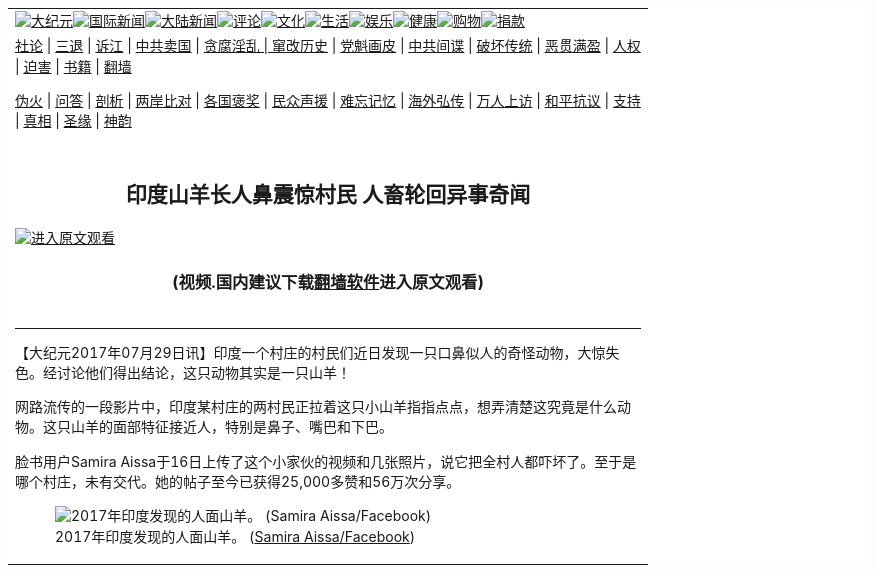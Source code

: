 <a name="1" id="1" target="_blank"></a><span id="1"></span>
<table border="0"><tr><td colspan="2" VALIGN=TOP><a href="https://github.com/eqzow2704/djy/blob/master/gb/nsc413.md#1"><img src="https://raw.githubusercontent.com/eqzow2704/www/master/t/djy/1.jpg" title="大纪元"></a><a href="https://github.com/eqzow2704/djy/blob/master/gb/n24hr.md#1"><img src="https://raw.githubusercontent.com/eqzow2704/www/master/t/djy/3.jpg" title="国际新闻"></a><a href="https://github.com/eqzow2704/djy/blob/master/gb/nsc413.md#1"><img src="https://raw.githubusercontent.com/eqzow2704/www/master/t/djy/4.jpg" title="大陆新闻"></a><a href="https://github.com/eqzow2704/djy/blob/master/gb/news392.md#1"><img src="https://raw.githubusercontent.com/eqzow2704/www/master/t/djy/5.jpg" title="评论"></a><a href="https://github.com/eqzow2704/djy/blob/master/gb/news2007.md#1"><img src="https://raw.githubusercontent.com/eqzow2704/www/master/t/djy/6.jpg" title="文化"></a><a href="https://github.com/eqzow2704/djy/blob/master/gb/news2008.md#1"><img src="https://raw.githubusercontent.com/eqzow2704/www/master/t/djy/7.jpg" title="生活"></a><a href="https://github.com/eqzow2704/djy/blob/master/gb/ncyule.md#1"><img src="https://raw.githubusercontent.com/eqzow2704/www/master/t/djy/8.jpg" title="娱乐"></a><a href="https://github.com/eqzow2704/djy/blob/master/gb/nsc1002.md#1"><img src="https://raw.githubusercontent.com/eqzow2704/www/master/t/djy/9.jpg" title="健康"><a href="https://www.youlucky.com"><img src="https://raw.githubusercontent.com/eqzow2704/www/master/t/djy/10.jpg" title="购物"></a><a href="https://www.supportepoch.org/donation?utm_medium=epochtimes&utm_source=referral&utm_campaign=donate_button_djyhomepage"><img src="https://raw.githubusercontent.com/eqzow2704/www/master/t/djy/12.jpg" title="捐款"></a></td></tr>
<tr><td colspan="2" VALIGN=TOP><a target="_blank" href="https://git.io/fjCRf">社论</a> | <a target="_blank" href="https://github.com/eqzow2704/djy/blob/master/gb/nf5657.md#1">三退</a> | <a target="_blank" href="https://github.com/eqzow2704/djy/blob/master/gb/nf6123.md#1">诉江</a> | <a target="_blank" href="https://github.com/eqzow2704/djy/blob/master/gb/nf1176117.md#1">中共卖国</a> | <a target="_blank" href="https://github.com/eqzow2704/djy/blob/master/gb/nf5773.md#1">贪腐淫乱 | <a target="_blank" href="https://github.com/eqzow2704/djy/blob/master/gb/nf1176115.md#1">窜改历史</a> | <a target="_blank" href="https://github.com/eqzow2704/djy/blob/master/gb/nf1176107.md#1">党魁画皮</a> | <a target="_blank" href="https://github.com/eqzow2704/djy/blob/master/gb/nf1320400.md#1">中共间谍</a> | <a target="_blank" href="https://github.com/eqzow2704/djy/blob/master/gb/nf1176114.md#1">破坏传统</a> | <a target="_blank" href="https://github.com/eqzow2704/djy/blob/master/gb/nf5287.md#1">恶贯满盈</a> | <a target="_blank" href="https://github.com/eqzow2704/djy/blob/master/gb/ncid278.md#1">人权</a> | <a target="_blank" href="https://github.com/eqzow2704/djy/blob/master/gb/nf1176111.md#1">迫害</a> | <a target="_blank" href="https://github.com/eqzow2704/djy/blob/master/gb/nf1235328.md#1">书籍</a> | <a target="_blank" href="https://github.com/eqzow2704/www/blob/master/README.md?zsrh#1">翻墙</a></p><p><a target="_blank" href="https://github.com/eqzow2704/djy/blob/master/gb/nf5562.md#1">伪火</a> | <a target="_blank" href="https://github.com/eqzow2704/djy/blob/master/gb/nf4378.md#1">问答</a> | <a target="_blank" href="https://github.com/eqzow2704/djy/blob/master/gb/nf5792.md#1">剖析</a> | <a target="_blank" href="https://github.com/eqzow2704/djy/blob/master/gb/nf5735.md#1">两岸比对</a> | <a target="_blank" href="https://github.com/eqzow2704/djy/blob/master/gb/nf6119.md#1">各国褒奖</a> | <a target="_blank" href="https://github.com/eqzow2704/djy/blob/master/gb/nf6120.md#1">民众声援</a> | <a target="_blank" href="https://github.com/eqzow2704/djy/blob/master/gb/nf1188594.md#1">难忘记忆</a> | <a target="_blank" href="https://github.com/eqzow2704/djy/blob/master/gb/nf3180.md#1">海外弘传</a> | <a target="_blank" href="https://github.com/eqzow2704/djy/blob/master/gb/nf5410.md#1">万人上访</a> | <a target="_blank" href="https://github.com/eqzow2704/ntdtv/blob/master/gb/prog1530_1.md#1">和平抗议</a> | <a target="_blank" href="https://github.com/eqzow2704/djy/blob/master/gb/nf4386.md#1">支持</a> | <a target="_blank" href="https://github.com/eqzow2704/djy/blob/master/gb/nf4389.md#1">真相</a> | <a target="_blank" href="https://github.com/eqzow2704/djy/blob/master/gb/nf5790.md#1">圣缘</a> | <a target="_blank" href="https://github.com/eqzow2704/djy/blob/master/gb/nf4786.md#1">神韵</a></td></tr>
<tr><td VALIGN=TOP width="626"><h2 align=center>印度山羊长人鼻震惊村民 人畜轮回异事奇闻</h2>
<a href="https://git.io/JeRtE"><img width="600" src="https://raw.githubusercontent.com/eqzow2704/djy/master/gb/300/djtsp.jpg"title="进入原文观看"  alt="进入原文观看"></a><h3 align=center>(视频.国内建议下载<a href="https://git.io/JesJV">翻墙软件</a>进入原文观看)</h3>
<h6></h6>
<hr>
	<p>【大纪元2017年07月29日讯】印度一个村庄的村民们近日发现一只口鼻似人的奇怪动物，大惊失色。经讨论他们得出结论，这只动物其实是一只山羊！</p>
<p>网路流传的一段影片中，印度某村庄的两村民正拉着这只小山羊指指点点，想弄清楚这究竟是什么动物。这只山羊的面部特征接近人，特别是鼻子、嘴巴和下巴。</p>
<p>脸书用户Samira Aissa于16日上传了这个小家伙的视频和几张照片，说它把全村人都吓坏了。至于是哪个村庄，未有交代。她的帖子至今已获得25,000多赞和56万次分享。</p>
<figure id="attachment_9560700" style="width: 450px" class="wp-caption aligncenter"><img class="wp-image-9560700 size-medium" src="http://i.epochtimes.com/assets/uploads/2017/08/20170824-sulin-goat1-450x524.jpg" alt="2017年印度发现的人面山羊。 (Samira Aissa/Facebook) " width="450" b="524" /><figcaption class="wp-caption-text">2017年印度发现的人面山羊。 (<a href="https://www.facebook.com/photo.php?fbid=333791803712408&amp;set=pcb.333793007045621&amp;type=3&amp;theater" target="_blank" rel="noopener noreferrer">Samira Aissa/Facebook</a>)</figcaption></figure>